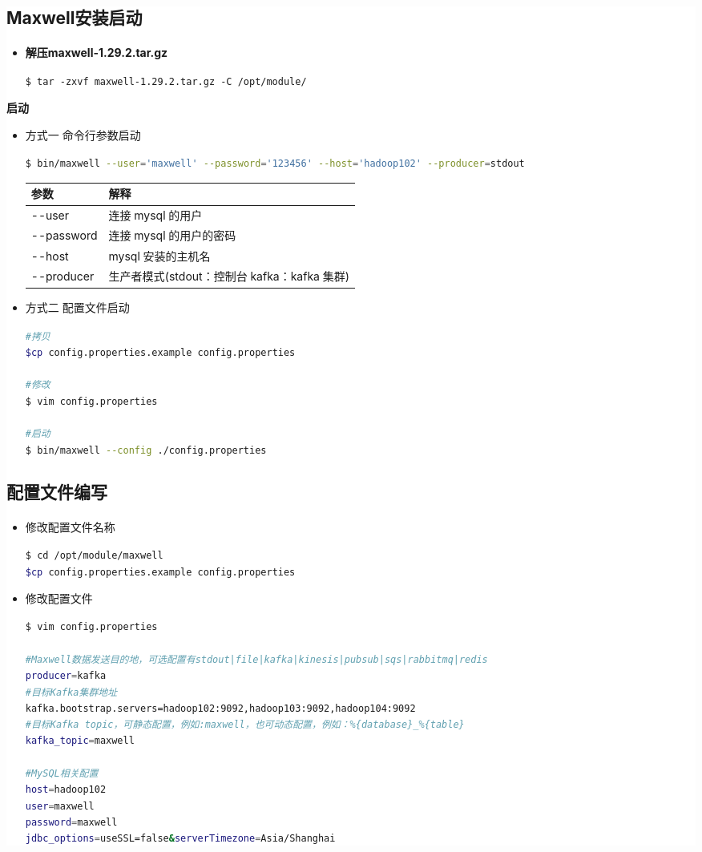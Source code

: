 





## Maxwell安装启动

- **解压maxwell-1.29.2.tar.gz**

  ```shell
  $ tar -zxvf maxwell-1.29.2.tar.gz -C /opt/module/
  ```





**启动**

- 方式一     命令行参数启动

  ```sh
  $ bin/maxwell --user='maxwell' --password='123456' --host='hadoop102' --producer=stdout
  ```

  | 参数       | 解释                                            |
  | ---------- | ----------------------------------------------- |
  | --user     | 连接 mysql 的用户                               |
  | --password | 连接 mysql 的用户的密码                         |
  | --host     | mysql 安装的主机名                              |
  | --producer | 生产者模式(stdout：控制台    kafka：kafka 集群) |



- 方式二   配置文件启动

  ```sh
  #拷贝
  $cp config.properties.example config.properties
  
  #修改
  $ vim config.properties
  
  #启动
  $ bin/maxwell --config ./config.properties
  ```






## 配置文件编写

- 修改配置文件名称

  ```sh
  $ cd /opt/module/maxwell
  $cp config.properties.example config.properties
  ```

- 修改配置文件

  ```sh
  $ vim config.properties
  
  #Maxwell数据发送目的地，可选配置有stdout|file|kafka|kinesis|pubsub|sqs|rabbitmq|redis
  producer=kafka
  #目标Kafka集群地址
  kafka.bootstrap.servers=hadoop102:9092,hadoop103:9092,hadoop104:9092
  #目标Kafka topic，可静态配置，例如:maxwell，也可动态配置，例如：%{database}_%{table}
  kafka_topic=maxwell
  
  #MySQL相关配置
  host=hadoop102
  user=maxwell
  password=maxwell
  jdbc_options=useSSL=false&serverTimezone=Asia/Shanghai
  ```

